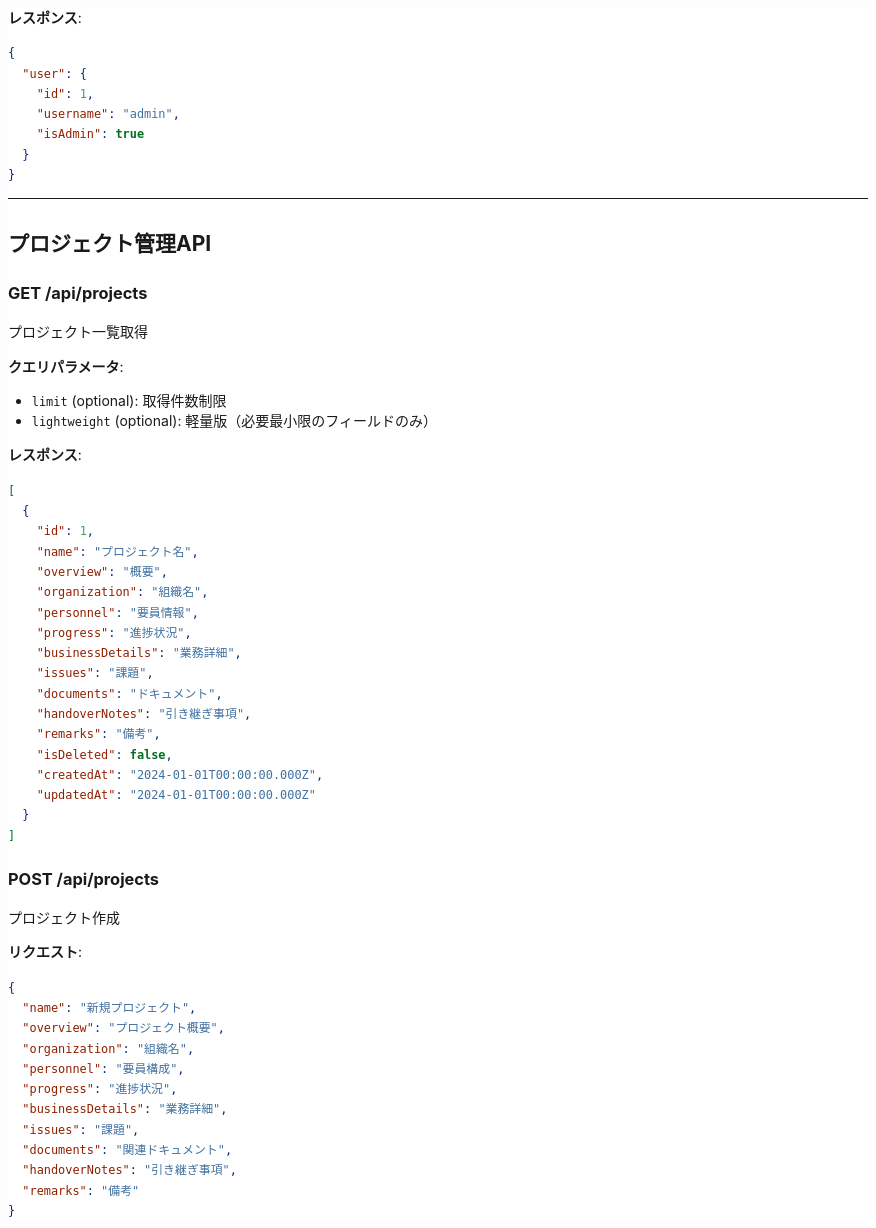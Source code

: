 **レスポンス**:
```json
{
  "user": {
    "id": 1,
    "username": "admin",
    "isAdmin": true
  }
}
```

---

## プロジェクト管理API

### GET /api/projects
プロジェクト一覧取得

**クエリパラメータ**:
- `limit` (optional): 取得件数制限
- `lightweight` (optional): 軽量版（必要最小限のフィールドのみ）

**レスポンス**:
```json
[
  {
    "id": 1,
    "name": "プロジェクト名",
    "overview": "概要",
    "organization": "組織名",
    "personnel": "要員情報",
    "progress": "進捗状況",
    "businessDetails": "業務詳細",
    "issues": "課題",
    "documents": "ドキュメント",
    "handoverNotes": "引き継ぎ事項",
    "remarks": "備考",
    "isDeleted": false,
    "createdAt": "2024-01-01T00:00:00.000Z",
    "updatedAt": "2024-01-01T00:00:00.000Z"
  }
]
```

### POST /api/projects
プロジェクト作成

**リクエスト**:
```json
{
  "name": "新規プロジェクト",
  "overview": "プロジェクト概要",
  "organization": "組織名",
  "personnel": "要員構成",
  "progress": "進捗状況",
  "businessDetails": "業務詳細",
  "issues": "課題",
  "documents": "関連ドキュメント",
  "handoverNotes": "引き継ぎ事項",
  "remarks": "備考"
}
```
